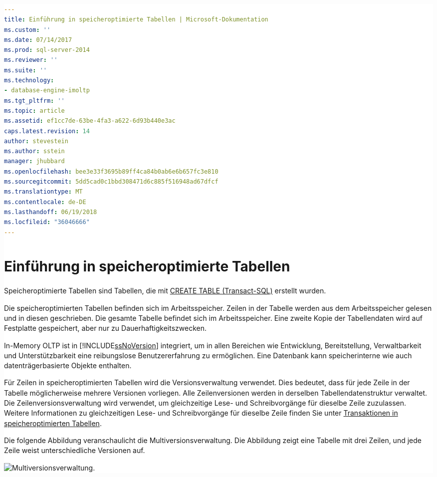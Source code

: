 ```yaml
---
title: Einführung in speicheroptimierte Tabellen | Microsoft-Dokumentation
ms.custom: ''
ms.date: 07/14/2017
ms.prod: sql-server-2014
ms.reviewer: ''
ms.suite: ''
ms.technology:
- database-engine-imoltp
ms.tgt_pltfrm: ''
ms.topic: article
ms.assetid: ef1cc7de-63be-4fa3-a622-6d93b440e3ac
caps.latest.revision: 14
author: stevestein
ms.author: sstein
manager: jhubbard
ms.openlocfilehash: bee3e33f3695b89ff4ca84b0ab6e6b657fc3e810
ms.sourcegitcommit: 5dd5cad0c1bbd308471d6c885f516948ad67dfcf
ms.translationtype: MT
ms.contentlocale: de-DE
ms.lasthandoff: 06/19/2018
ms.locfileid: "36046666"
---
```

# <a name="introduction-to-memory-optimized-tables"></a>Einführung in speicheroptimierte Tabellen
  Speicheroptimierte Tabellen sind Tabellen, die mit [CREATE TABLE &#40;Transact-SQL&#41;](/sql/t-sql/statements/create-table-transact-sql) erstellt wurden.  
  
 Die speicheroptimierten Tabellen befinden sich im Arbeitsspeicher. Zeilen in der Tabelle werden aus dem Arbeitsspeicher gelesen und in diesen geschrieben. Die gesamte Tabelle befindet sich im Arbeitsspeicher. Eine zweite Kopie der Tabellendaten wird auf Festplatte gespeichert, aber nur zu Dauerhaftigkeitszwecken.  
  
 In-Memory OLTP ist in [!INCLUDE[ssNoVersion](../../../includes/ssnoversion-md.md)] integriert, um in allen Bereichen wie Entwicklung, Bereitstellung, Verwaltbarkeit und Unterstützbarkeit eine reibungslose Benutzererfahrung zu ermöglichen. Eine Datenbank kann speicherinterne wie auch datenträgerbasierte Objekte enthalten.  
  
 Für Zeilen in speicheroptimierten Tabellen wird die Versionsverwaltung verwendet. Dies bedeutet, dass für jede Zeile in der Tabelle möglicherweise mehrere Versionen vorliegen. Alle Zeilenversionen werden in derselben Tabellendatenstruktur verwaltet. Die Zeilenversionsverwaltung wird verwendet, um gleichzeitige Lese- und Schreibvorgänge für dieselbe Zeile zuzulassen. Weitere Informationen zu gleichzeitigen Lese- und Schreibvorgänge für dieselbe Zeile finden Sie unter [Transaktionen in speicheroptimierten Tabellen](memory-optimized-tables.md).  
  
 Die folgende Abbildung veranschaulicht die Multiversionsverwaltung. Die Abbildung zeigt eine Tabelle mit drei Zeilen, und jede Zeile weist unterschiedliche Versionen auf.  
  
 ![Multiversionsverwaltung.](../../database-engine/media/hekaton-tables-1.gif "Multi-versioning.")  
  